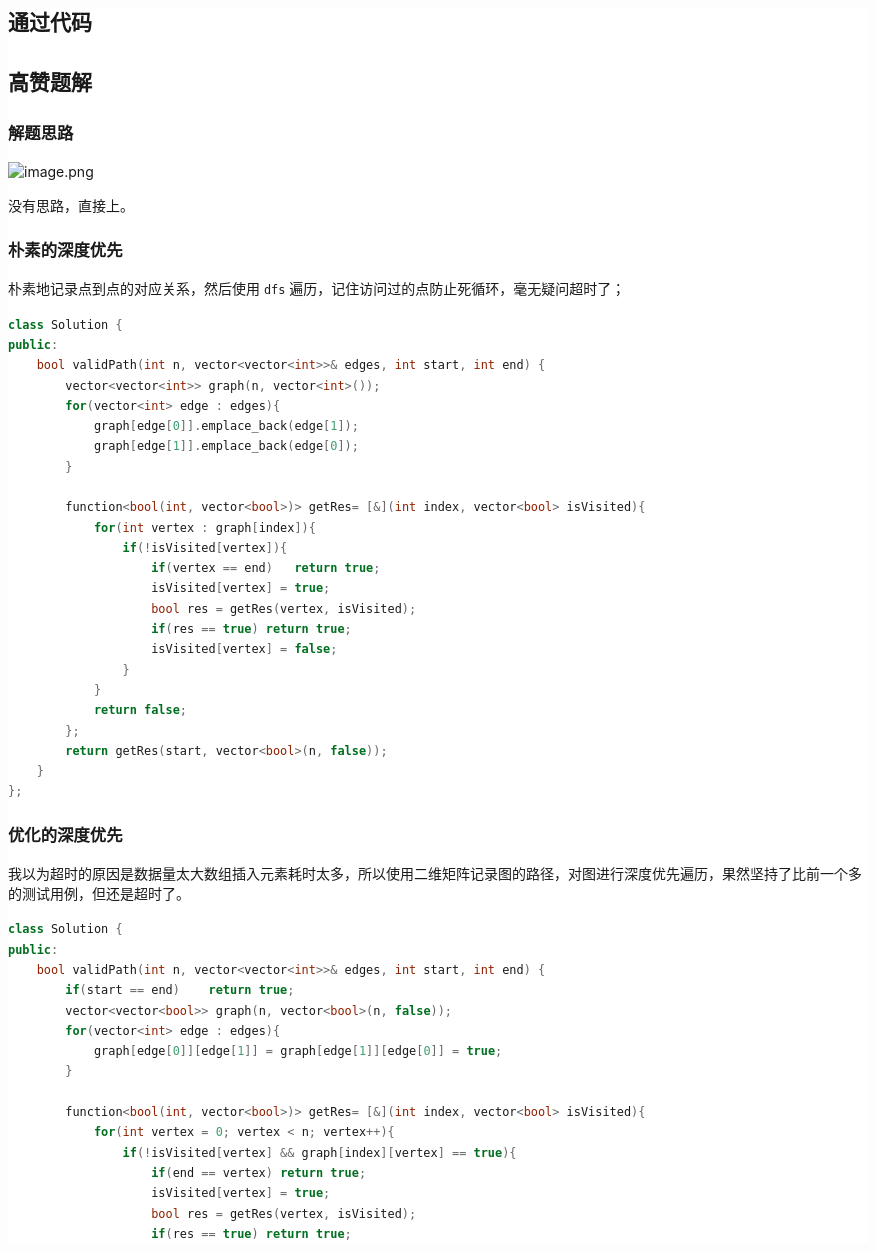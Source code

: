 ## 通过代码
<RecoDemo>
</RecoDemo>


## 高赞题解
### 解题思路

![image.png](../images/find-if-path-exists-in-graph-0.png)

没有思路，直接上。

### 朴素的深度优先

朴素地记录点到点的对应关系，然后使用 `dfs` 遍历，记住访问过的点防止死循环，毫无疑问超时了；

```cpp
class Solution {
public:
    bool validPath(int n, vector<vector<int>>& edges, int start, int end) {
        vector<vector<int>> graph(n, vector<int>());
        for(vector<int> edge : edges){
            graph[edge[0]].emplace_back(edge[1]);
            graph[edge[1]].emplace_back(edge[0]);
        }

        function<bool(int, vector<bool>)> getRes= [&](int index, vector<bool> isVisited){
            for(int vertex : graph[index]){
                if(!isVisited[vertex]){
                    if(vertex == end)   return true;
                    isVisited[vertex] = true;
                    bool res = getRes(vertex, isVisited);
                    if(res == true) return true;
                    isVisited[vertex] = false;
                }
            }
            return false;
        };
        return getRes(start, vector<bool>(n, false));
    }
};
```

### 优化的深度优先

我以为超时的原因是数据量太大数组插入元素耗时太多，所以使用二维矩阵记录图的路径，对图进行深度优先遍历，果然坚持了比前一个多的测试用例，但还是超时了。

```cpp
class Solution {
public:
    bool validPath(int n, vector<vector<int>>& edges, int start, int end) {
        if(start == end)    return true;
        vector<vector<bool>> graph(n, vector<bool>(n, false));
        for(vector<int> edge : edges){
            graph[edge[0]][edge[1]] = graph[edge[1]][edge[0]] = true;
        }
        
        function<bool(int, vector<bool>)> getRes= [&](int index, vector<bool> isVisited){
            for(int vertex = 0; vertex < n; vertex++){
                if(!isVisited[vertex] && graph[index][vertex] == true){
                    if(end == vertex) return true;
                    isVisited[vertex] = true;
                    bool res = getRes(vertex, isVisited);
                    if(res == true) return true;
```